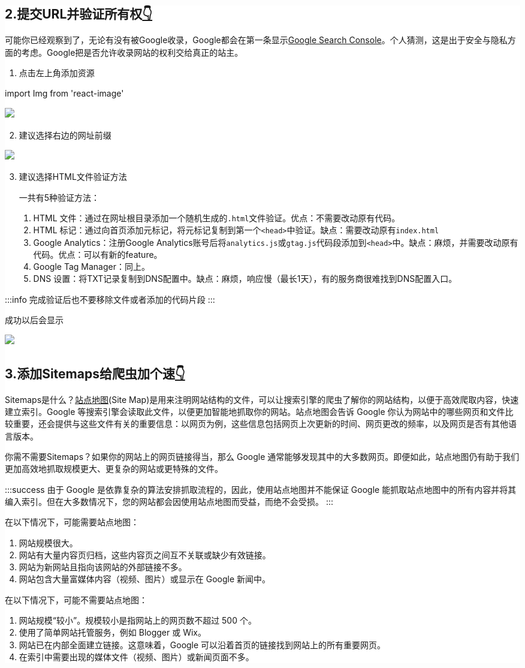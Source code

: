 ## 2.提交URL并验证所有权[👇](google-search#3添加sitemaps给爬虫加个速)

可能你已经观察到了，无论有没有被Google收录，Google都会在第一条显示[Google Search Console](https://search.google.com/search-console?hl=zh-CN)。个人猜测，这是出于安全与隐私方面的考虑。Google把是否允许收录网站的权利交给真正的站主。

1. 点击左上角添加资源

import Img from 'react-image'

<Img src="/img/google/gsc_add_res.png" width="200"/>

2. 建议选择右边的网址前缀

<Img src="/img/google/choose_res.png" width="600"/>

3. 建议选择HTML文件验证方法

    一共有5种验证方法：

    1. HTML 文件：通过在网址根目录添加一个随机生成的`.html`文件验证。优点：不需要改动原有代码。
    2. HTML 标记：通过向首页添加元标记，将元标记复制到第一个`<head>`中验证。缺点：需要改动原有`index.html`
    3. Google Analytics：注册Google Analytics账号后将`analytics.js`或`gtag.js`代码段添加到`<head>`中。缺点：麻烦，并需要改动原有代码。优点：可以有新的feature。
    4. Google Tag Manager：同上。
    5. DNS 设置：将TXT记录复制到DNS配置中。缺点：麻烦，响应慢（最长1天），有的服务商很难找到DNS配置入口。

:::info 完成验证后也不要移除文件或者添加的代码片段
:::


成功以后会显示

<Img src="/img/google/success_res.png" width="500"/>

## 3.添加Sitemaps给爬虫加个速[👇](google-search#4手动请求（重新索引）)

Sitemaps是什么？[站点地图](https://support.google.com/webmasters/answer/156184?hl=zh-Hans)(Site Map)是用来注明网站结构的文件，可以让搜索引擎的爬虫了解你的网站结构，以便于高效爬取内容，快速建立索引。Google 等搜索引擎会读取此文件，以便更加智能地抓取你的网站。站点地图会告诉 Google 你认为网站中的哪些网页和文件比较重要，还会提供与这些文件有关的重要信息：以网页为例，这些信息包括网页上次更新的时间、网页更改的频率，以及网页是否有其他语言版本。

你需不需要Sitemaps？如果你的网站上的网页链接得当，那么 Google 通常能够发现其中的大多数网页。即便如此，站点地图仍有助于我们更加高效地抓取规模更大、更复杂的网站或更特殊的文件。

:::success 由于 Google 是依靠复杂的算法安排抓取流程的，因此，使用站点地图并不能保证 Google 能抓取站点地图中的所有内容并将其编入索引。但在大多数情况下，您的网站都会因使用站点地图而受益，而绝不会受损。
:::

在以下情况下，可能需要站点地图：

1. 网站规模很大。
2. 网站有大量内容页归档，这些内容页之间互不关联或缺少有效链接。
3. 网站为新网站且指向该网站的外部链接不多。
4. 网站包含大量富媒体内容（视频、图片）或显示在 Google 新闻中。

在以下情况下，可能不需要站点地图：

1. 网站规模“较小”。规模较小是指网站上的网页数不超过 500 个。
2. 使用了简单网站托管服务，例如 Blogger 或 Wix。
3. 网站已在内部全面建立链接。这意味着，Google 可以沿着首页的链接找到网站上的所有重要网页。
4. 在索引中需要出现的媒体文件（视频、图片）或新闻页面不多。
